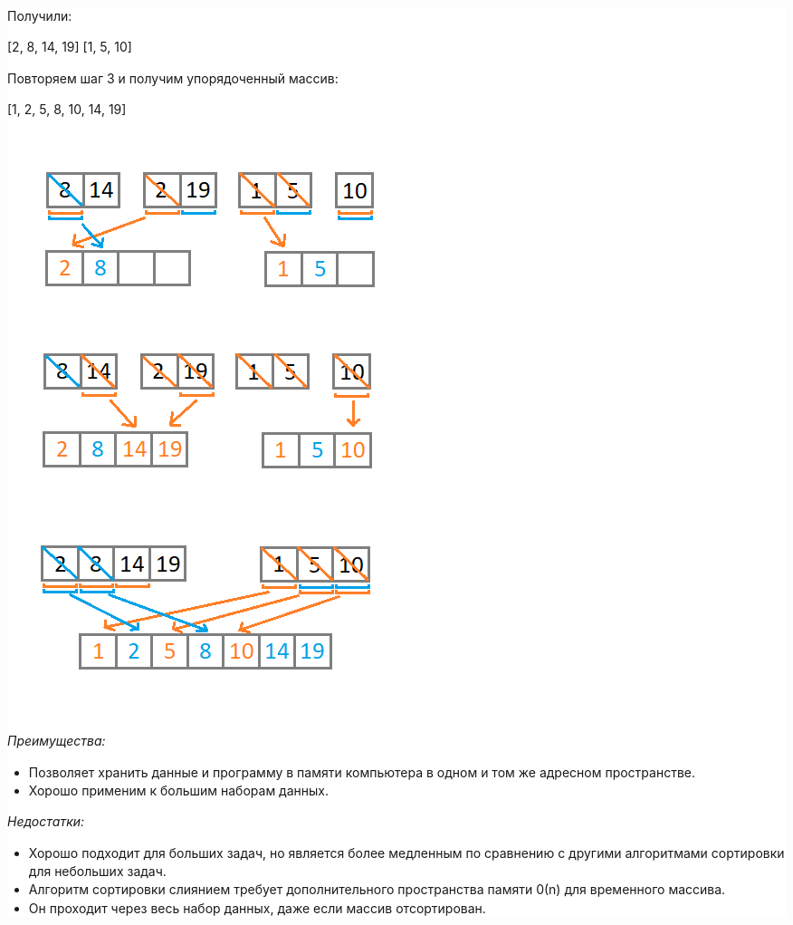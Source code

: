Получили: 

[2, 8, 14, 19] [1, 5, 10]

Повторяем шаг 3 и получим упорядоченный массив: 

[1, 2, 5, 8, 10, 14, 19]

![mergesort](/content/images/mergesort.png)


*Преимущества:*
+ Позволяет хранить данные и программу в памяти компьютера в одном и том же адресном пространстве.
+ Хорошо применим к большим наборам данных.

*Недостатки:* 
+ Хорошо подходит для больших задач, но является более медленным по сравнению с другими алгоритмами сортировки для небольших задач.
+ Алгоритм сортировки слиянием требует дополнительного пространства памяти 0(n) для временного массива.
+ Он проходит через весь набор данных, даже если массив отсортирован.
